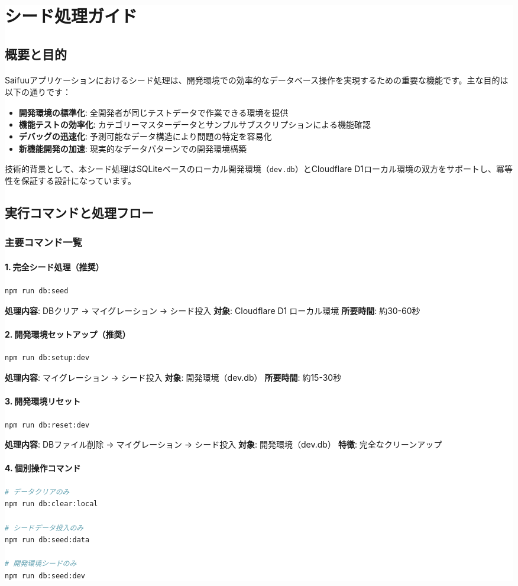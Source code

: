 # シード処理ガイド

## 概要と目的

Saifuuアプリケーションにおけるシード処理は、開発環境での効率的なデータベース操作を実現するための重要な機能です。主な目的は以下の通りです：

- **開発環境の標準化**: 全開発者が同じテストデータで作業できる環境を提供
- **機能テストの効率化**: カテゴリーマスターデータとサンプルサブスクリプションによる機能確認
- **デバッグの迅速化**: 予測可能なデータ構造により問題の特定を容易化
- **新機能開発の加速**: 現実的なデータパターンでの開発環境構築

技術的背景として、本シード処理はSQLiteベースのローカル開発環境（`dev.db`）とCloudflare D1ローカル環境の双方をサポートし、冪等性を保証する設計になっています。

## 実行コマンドと処理フロー

### 主要コマンド一覧

#### 1. 完全シード処理（推奨）
```bash
npm run db:seed
```
**処理内容**: DBクリア → マイグレーション → シード投入
**対象**: Cloudflare D1 ローカル環境
**所要時間**: 約30-60秒

#### 2. 開発環境セットアップ（推奨）
```bash
npm run db:setup:dev
```
**処理内容**: マイグレーション → シード投入
**対象**: 開発環境（dev.db）
**所要時間**: 約15-30秒

#### 3. 開発環境リセット
```bash
npm run db:reset:dev
```
**処理内容**: DBファイル削除 → マイグレーション → シード投入
**対象**: 開発環境（dev.db）
**特徴**: 完全なクリーンアップ

#### 4. 個別操作コマンド
```bash
# データクリアのみ
npm run db:clear:local

# シードデータ投入のみ
npm run db:seed:data

# 開発環境シードのみ
npm run db:seed:dev
```
